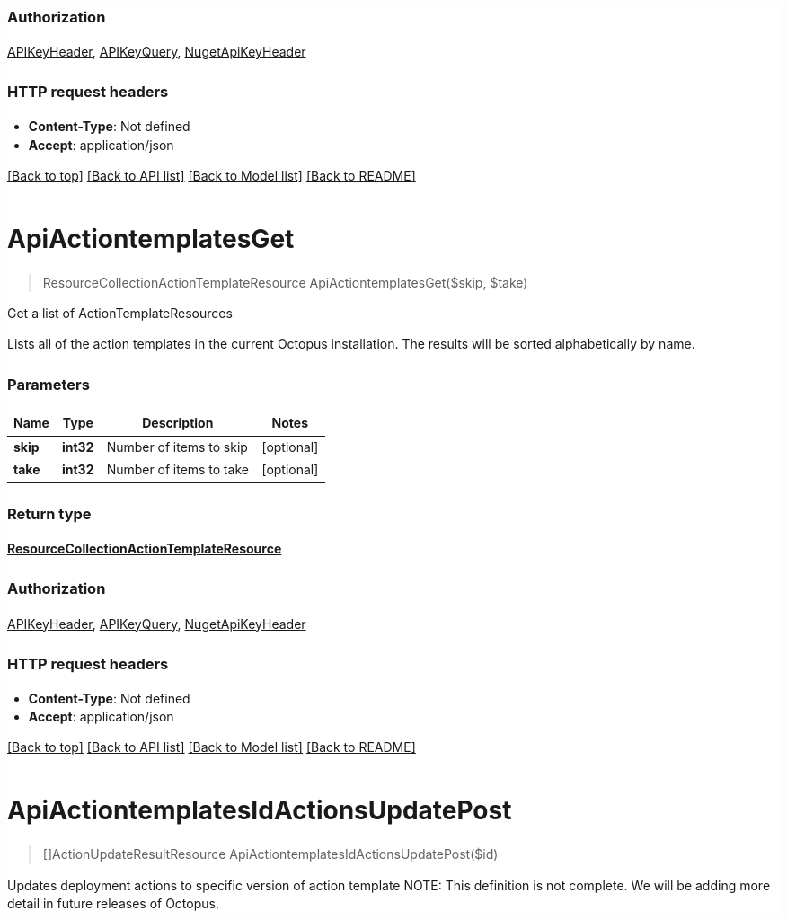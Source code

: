 ### Authorization

[APIKeyHeader](../README.md#APIKeyHeader), [APIKeyQuery](../README.md#APIKeyQuery), [NugetApiKeyHeader](../README.md#NugetApiKeyHeader)

### HTTP request headers

 - **Content-Type**: Not defined
 - **Accept**: application/json

[[Back to top]](#) [[Back to API list]](../README.md#documentation-for-api-endpoints) [[Back to Model list]](../README.md#documentation-for-models) [[Back to README]](../README.md)

# **ApiActiontemplatesGet**
> ResourceCollectionActionTemplateResource ApiActiontemplatesGet($skip, $take)

Get a list of ActionTemplateResources

Lists all of the action templates in the current Octopus installation. The results will be sorted alphabetically by name.


### Parameters

Name | Type | Description  | Notes
------------- | ------------- | ------------- | -------------
 **skip** | **int32**| Number of items to skip | [optional] 
 **take** | **int32**| Number of items to take | [optional] 

### Return type

[**ResourceCollectionActionTemplateResource**](ResourceCollection[ActionTemplateResource].md)

### Authorization

[APIKeyHeader](../README.md#APIKeyHeader), [APIKeyQuery](../README.md#APIKeyQuery), [NugetApiKeyHeader](../README.md#NugetApiKeyHeader)

### HTTP request headers

 - **Content-Type**: Not defined
 - **Accept**: application/json

[[Back to top]](#) [[Back to API list]](../README.md#documentation-for-api-endpoints) [[Back to Model list]](../README.md#documentation-for-models) [[Back to README]](../README.md)

# **ApiActiontemplatesIdActionsUpdatePost**
> []ActionUpdateResultResource ApiActiontemplatesIdActionsUpdatePost($id)



Updates deployment actions to specific version of action template  NOTE: This definition is not complete. We will be adding more detail in future releases of Octopus.

